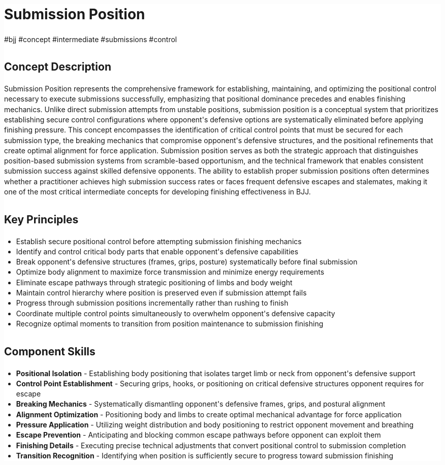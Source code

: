 # Submission Position
#bjj #concept #intermediate #submissions #control

## Concept Description
Submission Position represents the comprehensive framework for establishing, maintaining, and optimizing the positional control necessary to execute submissions successfully, emphasizing that positional dominance precedes and enables finishing mechanics. Unlike direct submission attempts from unstable positions, submission position is a conceptual system that prioritizes establishing secure control configurations where opponent's defensive options are systematically eliminated before applying finishing pressure. This concept encompasses the identification of critical control points that must be secured for each submission type, the breaking mechanics that compromise opponent's defensive structures, and the positional refinements that create optimal alignment for force application. Submission position serves as both the strategic approach that distinguishes position-based submission systems from scramble-based opportunism, and the technical framework that enables consistent submission success against skilled defensive opponents. The ability to establish proper submission positions often determines whether a practitioner achieves high submission success rates or faces frequent defensive escapes and stalemates, making it one of the most critical intermediate concepts for developing finishing effectiveness in BJJ.

## Key Principles
- Establish secure positional control before attempting submission finishing mechanics
- Identify and control critical body parts that enable opponent's defensive capabilities
- Break opponent's defensive structures (frames, grips, posture) systematically before final submission
- Optimize body alignment to maximize force transmission and minimize energy requirements
- Eliminate escape pathways through strategic positioning of limbs and body weight
- Maintain control hierarchy where position is preserved even if submission attempt fails
- Progress through submission positions incrementally rather than rushing to finish
- Coordinate multiple control points simultaneously to overwhelm opponent's defensive capacity
- Recognize optimal moments to transition from position maintenance to submission finishing

## Component Skills
- **Positional Isolation** - Establishing body positioning that isolates target limb or neck from opponent's defensive support
- **Control Point Establishment** - Securing grips, hooks, or positioning on critical defensive structures opponent requires for escape
- **Breaking Mechanics** - Systematically dismantling opponent's defensive frames, grips, and postural alignment
- **Alignment Optimization** - Positioning body and limbs to create optimal mechanical advantage for force application
- **Pressure Application** - Utilizing weight distribution and body positioning to restrict opponent movement and breathing
- **Escape Prevention** - Anticipating and blocking common escape pathways before opponent can exploit them
- **Finishing Details** - Executing precise technical adjustments that convert positional control to submission completion
- **Transition Recognition** - Identifying when position is sufficiently secure to progress toward submission finishing
